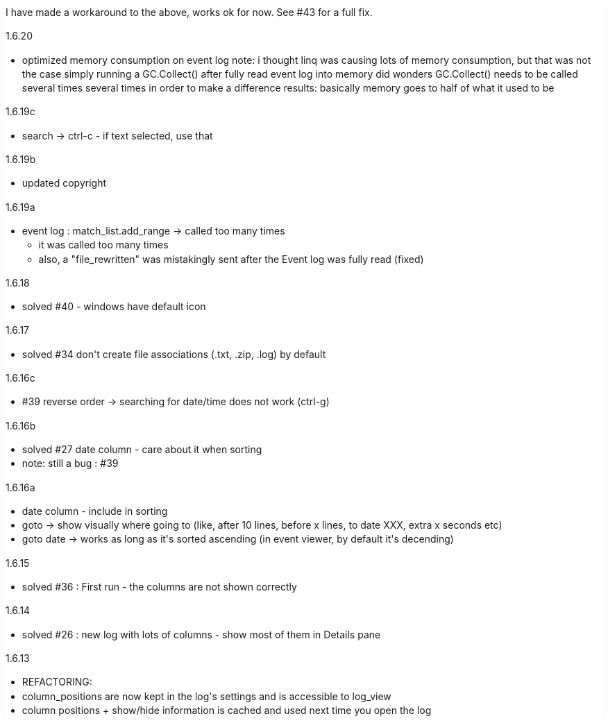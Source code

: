   I have made a workaround to the above, works ok for now. See #43 for a full fix.


1.6.20
- optimized memory consumption on event log
  note: i thought linq was causing lots of memory consumption, but that was not the case
        simply running a GC.Collect() after fully read event log into memory did wonders
		GC.Collect() needs to be called several times several times in order to make a difference
		results: basically memory goes to half of what it used to be


1.6.19c
- search -> ctrl-c - if text selected, use that


1.6.19b
- updated copyright


1.6.19a
- event log : match_list.add_range -> called too many times
   - it was called too many times
   - also, a "file_rewritten" was mistakingly sent after the Event log was fully read (fixed)

1.6.18
- solved #40 -  windows have default icon


1.6.17
- solved #34 don't create file associations (.txt, .zip, .log) by default


1.6.16c
- #39 reverse order -> searching for date/time does not work (ctrl-g)


1.6.16b
- solved #27 date column - care about it when sorting
- note: still a bug : #39


1.6.16a
- date column - include in sorting
- goto -> show visually where going to (like, after 10 lines, before x lines, to date XXX, extra x seconds etc)
- goto date -> works as long as it's sorted ascending (in event viewer, by default it's decending)


1.6.15
- solved #36 : First run - the columns are not shown correctly


1.6.14
- solved #26 : new log with lots of columns - show most of them in Details pane


1.6.13
- REFACTORING: 
 - column_positions are now kept in the log's settings and is accessible to log_view
 - column positions + show/hide information is cached and used next time you open the log

